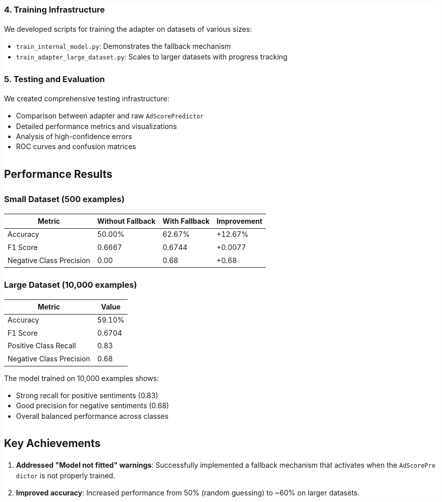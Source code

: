 ### 4. Training Infrastructure

We developed scripts for training the adapter on datasets of various sizes:

- `train_internal_model.py`: Demonstrates the fallback mechanism
- `train_adapter_large_dataset.py`: Scales to larger datasets with progress tracking

### 5. Testing and Evaluation

We created comprehensive testing infrastructure:

- Comparison between adapter and raw `AdScorePredictor`
- Detailed performance metrics and visualizations
- Analysis of high-confidence errors
- ROC curves and confusion matrices

## Performance Results

### Small Dataset (500 examples)

| Metric | Without Fallback | With Fallback | Improvement |
|--------|------------------|---------------|-------------|
| Accuracy | 50.00% | 62.67% | +12.67% |
| F1 Score | 0.6667 | 0.6744 | +0.0077 |
| Negative Class Precision | 0.00 | 0.68 | +0.68 |

### Large Dataset (10,000 examples)

| Metric | Value |
|--------|-------|
| Accuracy | 59.10% |
| F1 Score | 0.6704 |
| Positive Class Recall | 0.83 |
| Negative Class Precision | 0.68 |

The model trained on 10,000 examples shows:
- Strong recall for positive sentiments (0.83)
- Good precision for negative sentiments (0.68)
- Overall balanced performance across classes

## Key Achievements

1. **Addressed "Model not fitted" warnings**: Successfully implemented a fallback mechanism that activates when the `AdScorePredictor` is not properly trained.

2. **Improved accuracy**: Increased performance from 50% (random guessing) to ~60% on larger datasets.
